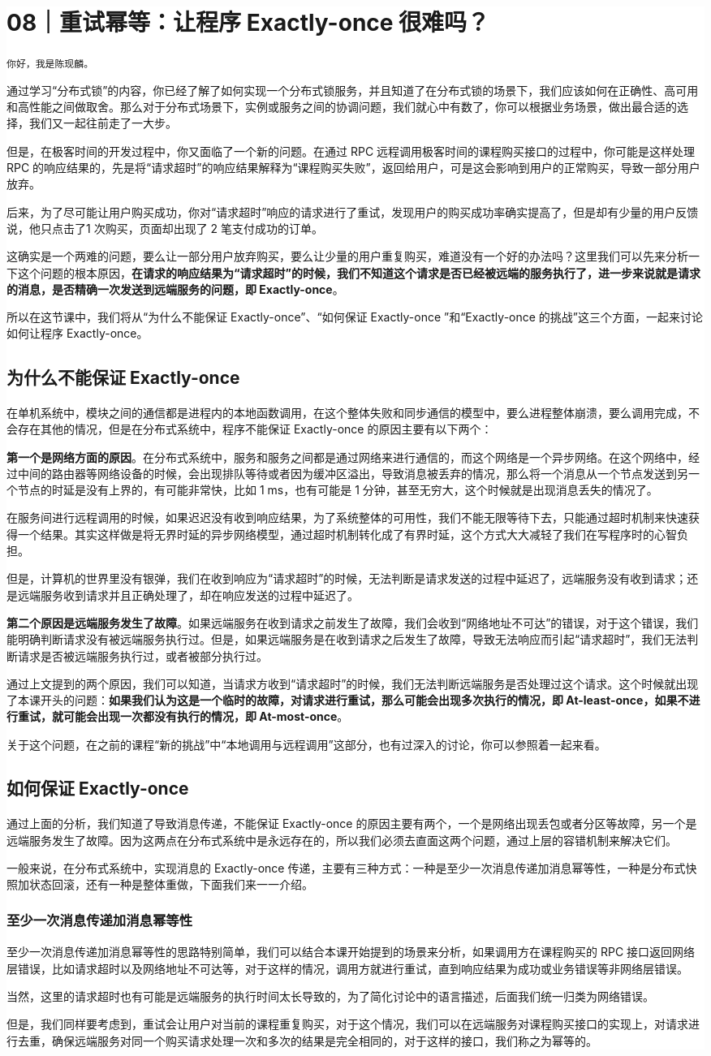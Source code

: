 # 08｜重试幂等：让程序 Exactly-once 很难吗？

    你好，我是陈现麟。

通过学习“分布式锁”的内容，你已经了解了如何实现一个分布式锁服务，并且知道了在分布式锁的场景下，我们应该如何在正确性、高可用和高性能之间做取舍。那么对于分布式场景下，实例或服务之间的协调问题，我们就心中有数了，你可以根据业务场景，做出最合适的选择，我们又一起往前走了一大步。

但是，在极客时间的开发过程中，你又面临了一个新的问题。在通过 RPC 远程调用极客时间的课程购买接口的过程中，你可能是这样处理 RPC 的响应结果的，先是将“请求超时”的响应结果解释为“课程购买失败”，返回给用户，可是这会影响到用户的正常购买，导致一部分用户放弃。

后来，为了尽可能让用户购买成功，你对“请求超时”响应的请求进行了重试，发现用户的购买成功率确实提高了，但是却有少量的用户反馈说，他只点击了1 次购买，页面却出现了 2 笔支付成功的订单。

这确实是一个两难的问题，要么让一部分用户放弃购买，要么让少量的用户重复购买，难道没有一个好的办法吗？这里我们可以先来分析一下这个问题的根本原因，**在请求的响应结果为“请求超时”的时候，我们不知道这个请求是否已经被远端的服务执行了，进一步来说就是请求的消息，是否精确一次发送到远端服务的问题，即 Exactly-once**。

所以在这节课中，我们将从“为什么不能保证 Exactly-once”、“如何保证 Exactly-once ”和“Exactly-once 的挑战”这三个方面，一起来讨论如何让程序 Exactly-once。

## 为什么不能保证 Exactly-once

在单机系统中，模块之间的通信都是进程内的本地函数调用，在这个整体失败和同步通信的模型中，要么进程整体崩溃，要么调用完成，不会存在其他的情况，但是在分布式系统中，程序不能保证 Exactly-once 的原因主要有以下两个：

**第一个是网络方面的原因**。在分布式系统中，服务和服务之间都是通过网络来进行通信的，而这个网络是一个异步网络。在这个网络中，经过中间的路由器等网络设备的时候，会出现排队等待或者因为缓冲区溢出，导致消息被丢弃的情况，那么将一个消息从一个节点发送到另一个节点的时延是没有上界的，有可能非常快，比如 1 ms，也有可能是 1 分钟，甚至无穷大，这个时候就是出现消息丢失的情况了。

在服务间进行远程调用的时候，如果迟迟没有收到响应结果，为了系统整体的可用性，我们不能无限等待下去，只能通过超时机制来快速获得一个结果。其实这样做是将无界时延的异步网络模型，通过超时机制转化成了有界时延，这个方式大大减轻了我们在写程序时的心智负担。

但是，计算机的世界里没有银弹，我们在收到响应为“请求超时”的时候，无法判断是请求发送的过程中延迟了，远端服务没有收到请求；还是远端服务收到请求并且正确处理了，却在响应发送的过程中延迟了。

**第二个原因是远端服务发生了故障**。如果远端服务在收到请求之前发生了故障，我们会收到“网络地址不可达”的错误，对于这个错误，我们能明确判断请求没有被远端服务执行过。但是，如果远端服务是在收到请求之后发生了故障，导致无法响应而引起“请求超时”，我们无法判断请求是否被远端服务执行过，或者被部分执行过。

通过上文提到的两个原因，我们可以知道，当请求方收到“请求超时”的时候，我们无法判断远端服务是否处理过这个请求。这个时候就出现了本课开头的问题：**如果我们认为这是一个临时的故障，对请求进行重试，那么可能会出现多次执行的情况，即 At-least-once，如果不进行重试，就可能会出现一次都没有执行的情况，即 At-most-once**。

关于这个问题，在之前的课程“新的挑战”中“本地调用与远程调用”这部分，也有过深入的讨论，你可以参照着一起来看。

## 如何保证 Exactly-once

通过上面的分析，我们知道了导致消息传递，不能保证 Exactly-once 的原因主要有两个，一个是网络出现丢包或者分区等故障，另一个是远端服务发生了故障。因为这两点在分布式系统中是永远存在的，所以我们必须去直面这两个问题，通过上层的容错机制来解决它们。

一般来说，在分布式系统中，实现消息的 Exactly-once 传递，主要有三种方式：一种是至少一次消息传递加消息幂等性，一种是分布式快照加状态回滚，还有一种是整体重做，下面我们来一一介绍。

### 至少一次消息传递加消息幂等性

至少一次消息传递加消息幂等性的思路特别简单，我们可以结合本课开始提到的场景来分析，如果调用方在课程购买的 RPC 接口返回网络层错误，比如请求超时以及网络地址不可达等，对于这样的情况，调用方就进行重试，直到响应结果为成功或业务错误等非网络层错误。

当然，这里的请求超时也有可能是远端服务的执行时间太长导致的，为了简化讨论中的语言描述，后面我们统一归类为网络错误。

但是，我们同样要考虑到，重试会让用户对当前的课程重复购买，对于这个情况，我们可以在远端服务对课程购买接口的实现上，对请求进行去重，确保远端服务对同一个购买请求处理一次和多次的结果是完全相同的，对于这样的接口，我们称之为幂等的。

